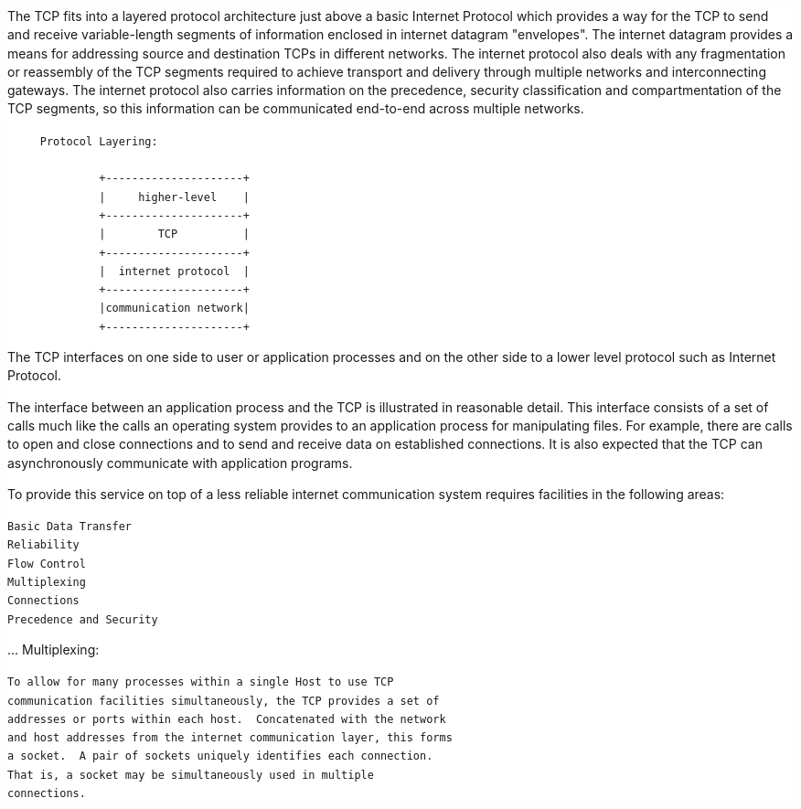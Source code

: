   The TCP fits into a layered protocol architecture just above a basic
  Internet Protocol which provides a way for the TCP to send and
  receive variable-length segments of information enclosed in internet
  datagram "envelopes".  The internet datagram provides a means for
  addressing source and destination TCPs in different networks.  The
  internet protocol also deals with any fragmentation or reassembly of
  the TCP segments required to achieve transport and delivery through
  multiple networks and interconnecting gateways.  The internet protocol
  also carries information on the precedence, security classification
  and compartmentation of the TCP segments, so this information can be
  communicated end-to-end across multiple networks.

         Protocol Layering:

                  +---------------------+
                  |     higher-level    |
                  +---------------------+
                  |        TCP          |
                  +---------------------+
                  |  internet protocol  |
                  +---------------------+
                  |communication network|
                  +---------------------+

  The TCP interfaces on one side to user or application processes and on
  the other side to a lower level protocol such as Internet Protocol.

  The interface between an application process and the TCP is
  illustrated in reasonable detail.  This interface consists of a set of
  calls much like the calls an operating system provides to an
  application process for manipulating files.  For example, there are
  calls to open and close connections and to send and receive data on
  established connections.  It is also expected that the TCP can
  asynchronously communicate with application programs.

  To provide this service on top of a less reliable internet
  communication system requires facilities in the following areas:

    Basic Data Transfer
    Reliability
    Flow Control
    Multiplexing
    Connections
    Precedence and Security

...
  Multiplexing:

    To allow for many processes within a single Host to use TCP
    communication facilities simultaneously, the TCP provides a set of
    addresses or ports within each host.  Concatenated with the network
    and host addresses from the internet communication layer, this forms
    a socket.  A pair of sockets uniquely identifies each connection.
    That is, a socket may be simultaneously used in multiple
    connections.
